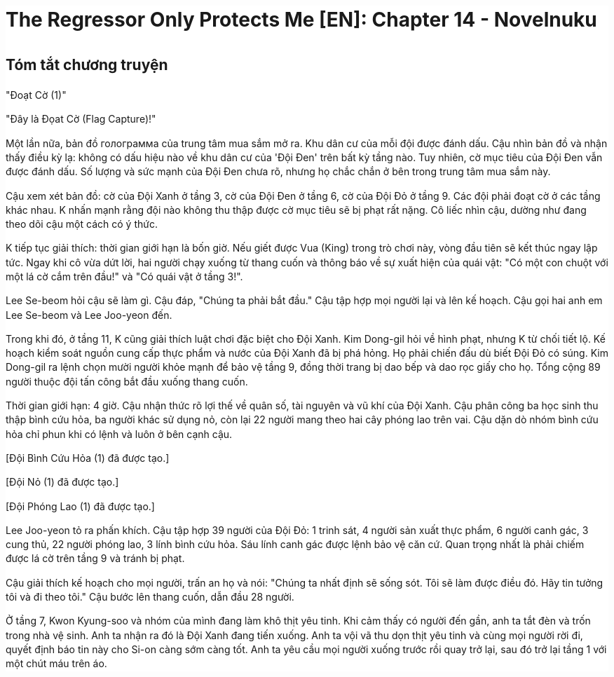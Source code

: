 # The Regressor Only Protects Me [EN]: Chapter 14 - Novelnuku

## Tóm tắt chương truyện

"Đoạt Cờ (1)"

"Đây là Đọat Cờ (Flag Capture)!"

Một lần nữa, bản đồ голограмма của trung tâm mua sắm mở ra. Khu dân cư của mỗi đội được đánh dấu. Cậu nhìn bản đồ và nhận thấy điều kỳ lạ: không có dấu hiệu nào về khu dân cư của 'Đội Đen' trên bất kỳ tầng nào. Tuy nhiên, cờ mục tiêu của Đội Đen vẫn được đánh dấu. Số lượng và sức mạnh của Đội Đen chưa rõ, nhưng họ chắc chắn ở bên trong trung tâm mua sắm này.

Cậu xem xét bản đồ: cờ của Đội Xanh ở tầng 3, cờ của Đội Đen ở tầng 6, cờ của Đội Đỏ ở tầng 9. Các đội phải đoạt cờ ở các tầng khác nhau. K nhấn mạnh rằng đội nào không thu thập được cờ mục tiêu sẽ bị phạt rất nặng. Cô liếc nhìn cậu, dường như đang theo dõi cậu một cách có ý thức.

K tiếp tục giải thích: thời gian giới hạn là bốn giờ. Nếu giết được Vua (King) trong trò chơi này, vòng đầu tiên sẽ kết thúc ngay lập tức. Ngay khi cô vừa dứt lời, hai người chạy xuống từ thang cuốn và thông báo về sự xuất hiện của quái vật: "Có một con chuột với một lá cờ cắm trên đầu!" và "Có quái vật ở tầng 3!".

Lee Se-beom hỏi cậu sẽ làm gì. Cậu đáp, "Chúng ta phải bắt đầu." Cậu tập hợp mọi người lại và lên kế hoạch. Cậu gọi hai anh em Lee Se-beom và Lee Joo-yeon đến.

Trong khi đó, ở tầng 11, K cũng giải thích luật chơi đặc biệt cho Đội Xanh. Kim Dong-gil hỏi về hình phạt, nhưng K từ chối tiết lộ. Kế hoạch kiểm soát nguồn cung cấp thực phẩm và nước của Đội Xanh đã bị phá hỏng. Họ phải chiến đấu dù biết Đội Đỏ có súng. Kim Dong-gil ra lệnh chọn mười người khỏe mạnh để bảo vệ tầng 9, đồng thời trang bị dao bếp và dao rọc giấy cho họ. Tổng cộng 89 người thuộc đội tấn công bắt đầu xuống thang cuốn.

Thời gian giới hạn: 4 giờ. Cậu nhận thức rõ lợi thế về quân số, tài nguyên và vũ khí của Đội Xanh. Cậu phân công ba học sinh thu thập bình cứu hỏa, ba người khác sử dụng nỏ, còn lại 22 người mang theo hai cây phóng lao trên vai. Cậu dặn dò nhóm bình cứu hỏa chỉ phun khi có lệnh và luôn ở bên cạnh cậu.

[Đội Bình Cứu Hỏa (1) đã được tạo.]

[Đội Nỏ (1) đã được tạo.]

[Đội Phóng Lao (1) đã được tạo.]

Lee Joo-yeon tỏ ra phấn khích. Cậu tập hợp 39 người của Đội Đỏ: 1 trinh sát, 4 người sản xuất thực phẩm, 6 người canh gác, 3 cung thủ, 22 người phóng lao, 3 lính bình cứu hỏa. Sáu lính canh gác được lệnh bảo vệ căn cứ. Quan trọng nhất là phải chiếm được lá cờ trên tầng 9 và tránh bị phạt.

Cậu giải thích kế hoạch cho mọi người, trấn an họ và nói: "Chúng ta nhất định sẽ sống sót. Tôi sẽ làm được điều đó. Hãy tin tưởng tôi và đi theo tôi." Cậu bước lên thang cuốn, dẫn đầu 28 người.

Ở tầng 7, Kwon Kyung-soo và nhóm của mình đang làm khô thịt yêu tinh. Khi cảm thấy có người đến gần, anh ta tắt đèn và trốn trong nhà vệ sinh. Anh ta nhận ra đó là Đội Xanh đang tiến xuống. Anh ta vội vã thu dọn thịt yêu tinh và cùng mọi người rời đi, quyết định báo tin này cho Si-on càng sớm càng tốt. Anh ta yêu cầu mọi người xuống trước rồi quay trở lại, sau đó trở lại tầng 1 với một chút máu trên áo.
